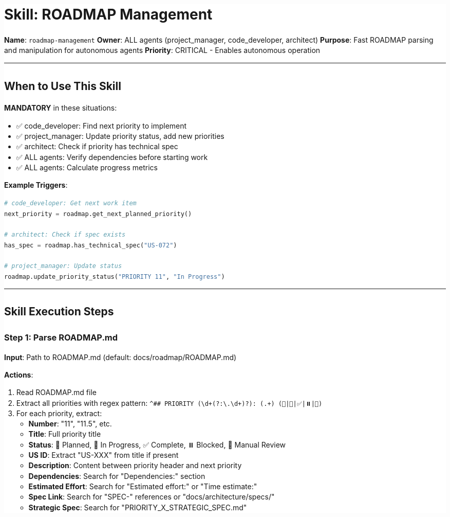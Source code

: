 # Skill: ROADMAP Management

**Name**: `roadmap-management`
**Owner**: ALL agents (project_manager, code_developer, architect)
**Purpose**: Fast ROADMAP parsing and manipulation for autonomous agents
**Priority**: CRITICAL - Enables autonomous operation

---

## When to Use This Skill

**MANDATORY** in these situations:
- ✅ code_developer: Find next priority to implement
- ✅ project_manager: Update priority status, add new priorities
- ✅ architect: Check if priority has technical spec
- ✅ ALL agents: Verify dependencies before starting work
- ✅ ALL agents: Calculate progress metrics

**Example Triggers**:
```python
# code_developer: Get next work item
next_priority = roadmap.get_next_planned_priority()

# architect: Check if spec exists
has_spec = roadmap.has_technical_spec("US-072")

# project_manager: Update status
roadmap.update_priority_status("PRIORITY 11", "In Progress")
```

---

## Skill Execution Steps

### Step 1: Parse ROADMAP.md

**Input**: Path to ROADMAP.md (default: docs/roadmap/ROADMAP.md)

**Actions**:
1. Read ROADMAP.md file
2. Extract all priorities with regex pattern: `^## PRIORITY (\d+(?:\.\d+)?): (.+) (📝|🔄|✅|⏸️|🚧)`
3. For each priority, extract:
   - **Number**: "11", "11.5", etc.
   - **Title**: Full priority title
   - **Status**: 📝 Planned, 🔄 In Progress, ✅ Complete, ⏸️ Blocked, 🚧 Manual Review
   - **US ID**: Extract "US-XXX" from title if present
   - **Description**: Content between priority header and next priority
   - **Dependencies**: Search for "Dependencies:" section
   - **Estimated Effort**: Search for "Estimated effort:" or "Time estimate:"
   - **Spec Link**: Search for "SPEC-" references or "docs/architecture/specs/"
   - **Strategic Spec**: Search for "PRIORITY_X_STRATEGIC_SPEC.md"
